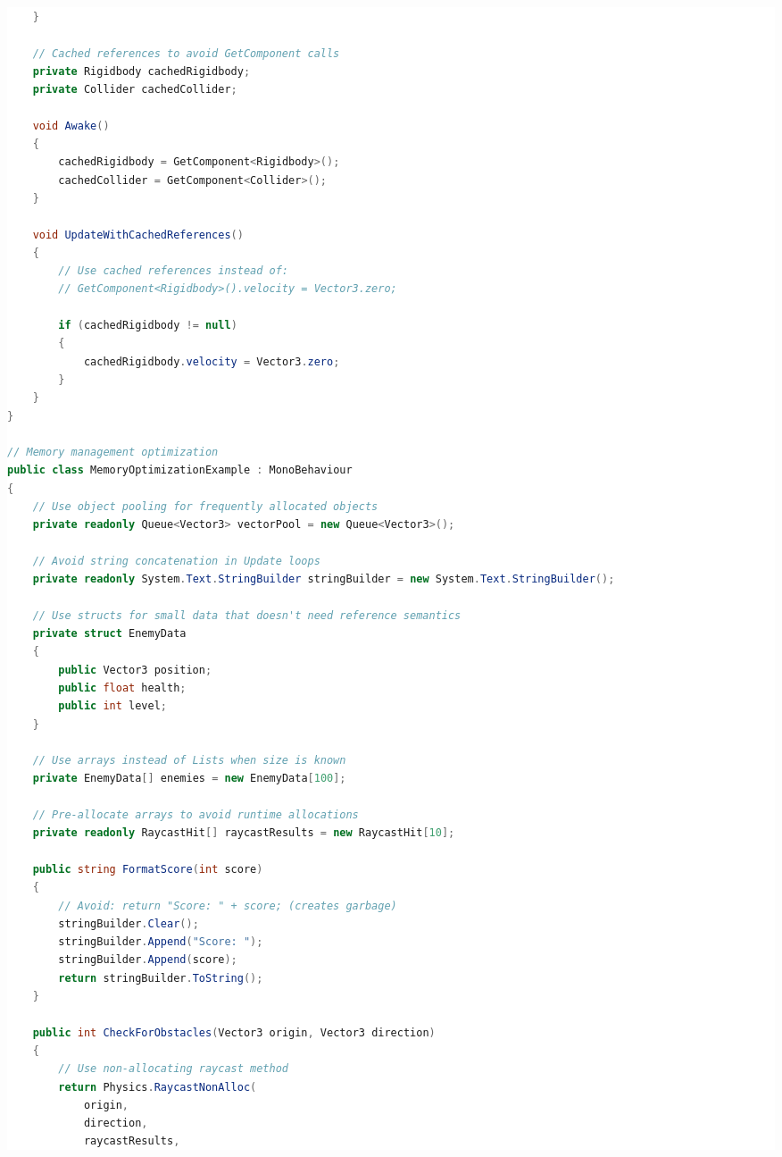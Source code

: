 ```csharp
    }
    
    // Cached references to avoid GetComponent calls
    private Rigidbody cachedRigidbody;
    private Collider cachedCollider;
    
    void Awake()
    {
        cachedRigidbody = GetComponent<Rigidbody>();
        cachedCollider = GetComponent<Collider>();
    }
    
    void UpdateWithCachedReferences()
    {
        // Use cached references instead of:
        // GetComponent<Rigidbody>().velocity = Vector3.zero;
        
        if (cachedRigidbody != null)
        {
            cachedRigidbody.velocity = Vector3.zero;
        }
    }
}

// Memory management optimization
public class MemoryOptimizationExample : MonoBehaviour
{
    // Use object pooling for frequently allocated objects
    private readonly Queue<Vector3> vectorPool = new Queue<Vector3>();
    
    // Avoid string concatenation in Update loops
    private readonly System.Text.StringBuilder stringBuilder = new System.Text.StringBuilder();
    
    // Use structs for small data that doesn't need reference semantics
    private struct EnemyData
    {
        public Vector3 position;
        public float health;
        public int level;
    }
    
    // Use arrays instead of Lists when size is known
    private EnemyData[] enemies = new EnemyData[100];
    
    // Pre-allocate arrays to avoid runtime allocations
    private readonly RaycastHit[] raycastResults = new RaycastHit[10];
    
    public string FormatScore(int score)
    {
        // Avoid: return "Score: " + score; (creates garbage)
        stringBuilder.Clear();
        stringBuilder.Append("Score: ");
        stringBuilder.Append(score);
        return stringBuilder.ToString();
    }
    
    public int CheckForObstacles(Vector3 origin, Vector3 direction)
    {
        // Use non-allocating raycast method
        return Physics.RaycastNonAlloc(
            origin, 
            direction, 
            raycastResults, 
```